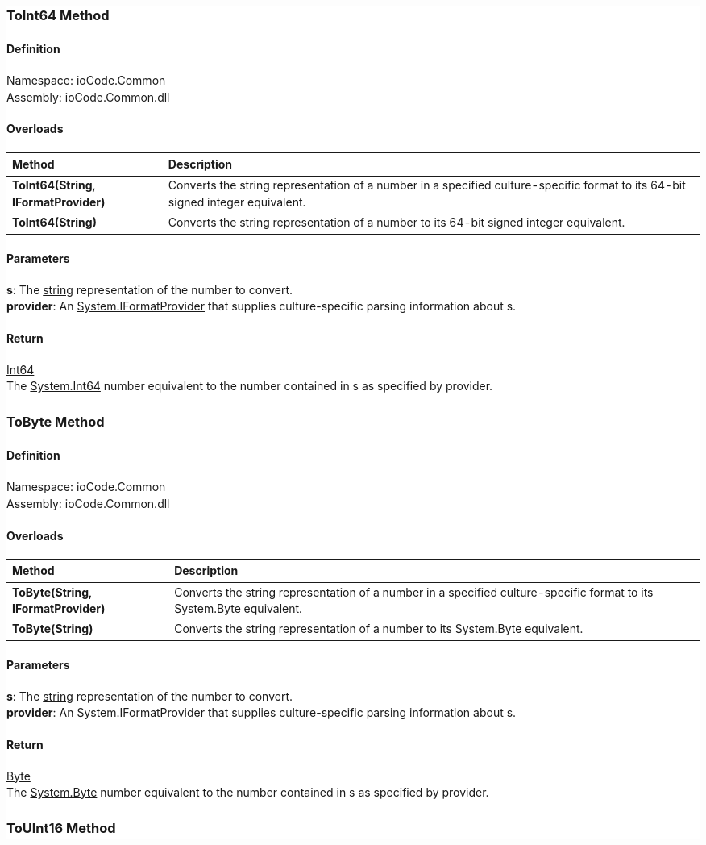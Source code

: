 ### ToInt64 Method

#### Definition
Namespace: ioCode.Common  <br>
Assembly: ioCode.Common.dll

#### Overloads
| Method | Description |
| :--- | :--- |
| **ToInt64(String, IFormatProvider)** | Converts the string representation of a number in a specified culture-specific format to its 64-bit signed integer equivalent. |
| **ToInt64(String)** | Converts the string representation of a number to its 64-bit signed integer equivalent. |

#### Parameters
**s**: The [string](https://docs.microsoft.com/en-US/dotnet/api/system.string) representation of the number to convert. <br>
**provider**: An [System.IFormatProvider](https://docs.microsoft.com/en-US/dotnet/api/system.iformatprovider) that supplies culture-specific parsing information about s.

#### Return
[Int64](https://docs.microsoft.com/en-US/dotnet/api/system.int64) <br>
The [System.Int64](https://docs.microsoft.com/en-US/dotnet/api/system.int64) number equivalent to the number contained in s as specified by provider.

### ToByte Method

#### Definition
Namespace: ioCode.Common  <br>
Assembly: ioCode.Common.dll

#### Overloads
| Method | Description |
| :--- | :--- |
| **ToByte(String, IFormatProvider)** | Converts the string representation of a number in a specified culture-specific format to its System.Byte equivalent. |
| **ToByte(String)** | Converts the string representation of a number to its System.Byte equivalent. |

#### Parameters
**s**: The [string](https://docs.microsoft.com/en-US/dotnet/api/system.string) representation of the number to convert. <br>
**provider**: An [System.IFormatProvider](https://docs.microsoft.com/en-US/dotnet/api/system.iformatprovider) that supplies culture-specific parsing information about s.

#### Return
[Byte](https://docs.microsoft.com/en-US/dotnet/api/system.byte) <br>
The [System.Byte](https://docs.microsoft.com/en-US/dotnet/api/system.byte) number equivalent to the number contained in s as specified by provider.

### ToUInt16 Method

